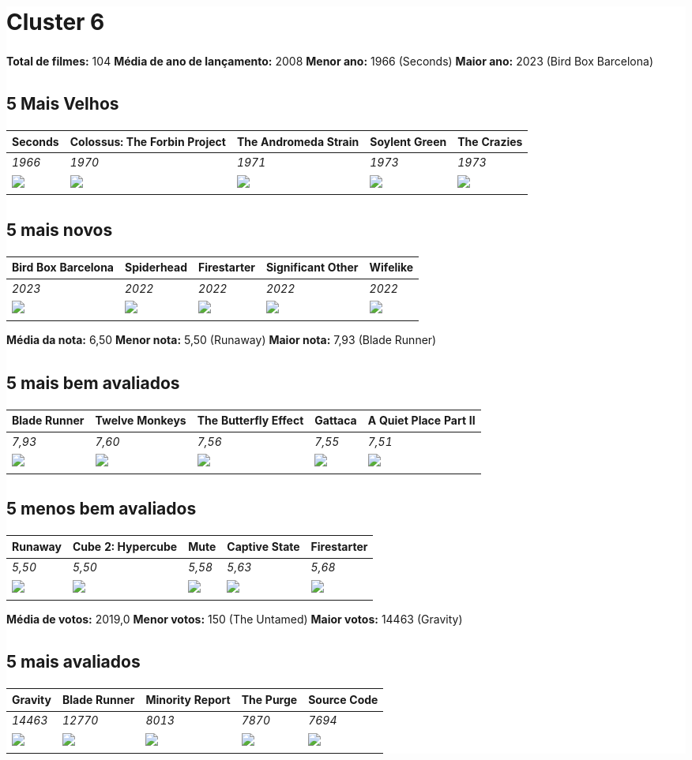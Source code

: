 # Cluster 6
**Total de filmes:** 104
**Média de ano de lançamento:** 2008
**Menor ano:** 1966 (Seconds)
**Maior ano:** 2023 (Bird Box Barcelona)

## 5 Mais Velhos 

**Seconds** | **Colossus: The Forbin Project** | **The Andromeda Strain** | **Soylent Green** | **The Crazies**
 -- | -- | -- | -- | -- 
*1966* | *1970* | *1971* | *1973* | *1973*
 ![](https://image.tmdb.org/t/p/w200/5G3q3OvulFTnFdiouaZdD8wjtIc.jpg) |  ![](https://image.tmdb.org/t/p/w200/kmVDlTzERxSvBrqtQurjKf1zEy1.jpg) |  ![](https://image.tmdb.org/t/p/w200/i3rTxQRJaBJoBcY8VMUOPT2E8Hp.jpg) |  ![](https://image.tmdb.org/t/p/w200/5nbkShkOEXUoKVhaX0XG41wyBkq.jpg) |  ![](https://image.tmdb.org/t/p/w200/lSSeSQfcJ9qogBLKEFknxRnOwWi.jpg)

## 5 mais novos

**Bird Box Barcelona** | **Spiderhead** | **Firestarter** | **Significant Other** | **Wifelike**
 -- | -- | -- | -- | -- 
*2023* | *2022* | *2022* | *2022* | *2022*
![](https://image.tmdb.org/t/p/w200/3rlU3gwaKobcdrmIBTRfyGcE6ew.jpg) | ![](https://image.tmdb.org/t/p/w200/5hTK0J9SGPLSTFwcbU0ELlJsnAY.jpg) | ![](https://image.tmdb.org/t/p/w200/2MTGip0nfahQ1jPQCZSfCsPBZes.jpg) | ![](https://image.tmdb.org/t/p/w200/cENXzoBLd3VJloPlVOQtpM4ymgg.jpg) | ![](https://image.tmdb.org/t/p/w200/tea2gDZPxw0wfKC2S2VRWHagtt4.jpg)

**Média da nota:** 6,50
**Menor nota:** 5,50 (Runaway)
**Maior nota:** 7,93 (Blade Runner)

## 5 mais bem avaliados

**Blade Runner** | **Twelve Monkeys** | **The Butterfly Effect** | **Gattaca** | **A Quiet Place Part II**
 -- | -- | -- | -- | -- 
*7,93* | *7,60* | *7,56* | *7,55* | *7,51*
![](https://image.tmdb.org/t/p/w200/fwhLegA6z40W0DIy6EGXhzDzlOP.jpg) | ![](https://image.tmdb.org/t/p/w200/gt3iyguaCIw8DpQZI1LIN5TohM2.jpg) | ![](https://image.tmdb.org/t/p/w200/ea5iv7TWMh18fOKoRGgmtcg85Gx.jpg) | ![](https://image.tmdb.org/t/p/w200/eSKr5Fl1MEC7zpAXaLWBWSBjgJq.jpg) | ![](https://image.tmdb.org/t/p/w200/4q2hz2m8hubgvijz8Ez0T2Os2Yv.jpg)

## 5 menos bem avaliados

**Runaway** | **Cube 2: Hypercube** | **Mute** | **Captive State** | **Firestarter**
 -- | -- | -- | -- | -- 
*5,50* | *5,50* | *5,58* | *5,63* | *5,68*
![](https://image.tmdb.org/t/p/w200/8xMeKeXGHY2KbiMjSpEGqlIjAEp.jpg) | ![](https://image.tmdb.org/t/p/w200/bEqqwtwUP7lm56VyeVONhv9JtYu.jpg) | ![](https://image.tmdb.org/t/p/w200/ihGg1xndLl3MW34Km332pNkyLH7.jpg) | ![](https://image.tmdb.org/t/p/w200/cVo7lylXAUDGuvDZBUYaP8Zjbku.jpg) | ![](https://image.tmdb.org/t/p/w200/2MTGip0nfahQ1jPQCZSfCsPBZes.jpg)

**Média de votos:** 2019,0
**Menor votos:** 150 (The Untamed)
**Maior votos:** 14463 (Gravity)

## 5 mais avaliados

**Gravity** | **Blade Runner** | **Minority Report** | **The Purge** | **Source Code**
 -- | -- | -- | -- | -- 
*14463* | *12770* | *8013* | *7870* | *7694*
![](https://image.tmdb.org/t/p/w200/kZ2nZw8D681aphje8NJi8EfbL1U.jpg) | ![](https://image.tmdb.org/t/p/w200/fwhLegA6z40W0DIy6EGXhzDzlOP.jpg) | ![](https://image.tmdb.org/t/p/w200/ccqpHq5tk5W4ymbSbuoy4uYOxFI.jpg) | ![](https://image.tmdb.org/t/p/w200/x6hwbnR2nGacSzljqYaXY25w1Me.jpg) | ![](https://image.tmdb.org/t/p/w200/faCR2lavXBKeCS6N7STIMDLMCDL.jpg)
